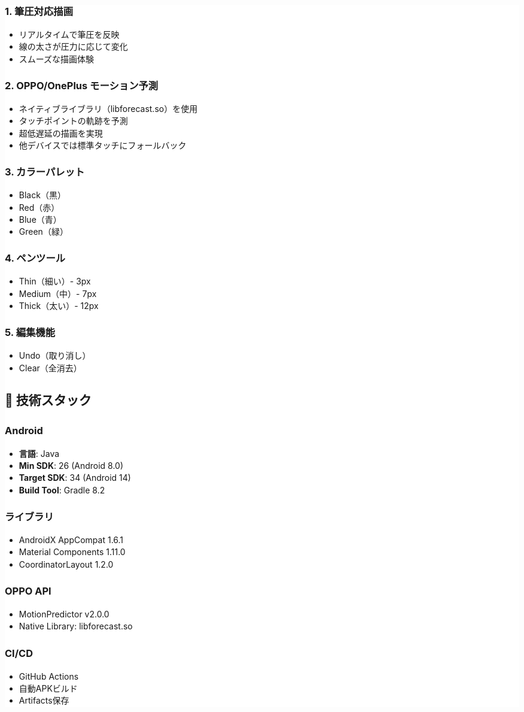 ### 1. 筆圧対応描画
- リアルタイムで筆圧を反映
- 線の太さが圧力に応じて変化
- スムーズな描画体験

### 2. OPPO/OnePlus モーション予測
- ネイティブライブラリ（libforecast.so）を使用
- タッチポイントの軌跡を予測
- 超低遅延の描画を実現
- 他デバイスでは標準タッチにフォールバック

### 3. カラーパレット
- Black（黒）
- Red（赤）
- Blue（青）
- Green（緑）

### 4. ペンツール
- Thin（細い）- 3px
- Medium（中）- 7px
- Thick（太い）- 12px

### 5. 編集機能
- Undo（取り消し）
- Clear（全消去）

## 🔧 技術スタック

### Android
- **言語**: Java
- **Min SDK**: 26 (Android 8.0)
- **Target SDK**: 34 (Android 14)
- **Build Tool**: Gradle 8.2

### ライブラリ
- AndroidX AppCompat 1.6.1
- Material Components 1.11.0
- CoordinatorLayout 1.2.0

### OPPO API
- MotionPredictor v2.0.0
- Native Library: libforecast.so

### CI/CD
- GitHub Actions
- 自動APKビルド
- Artifacts保存

